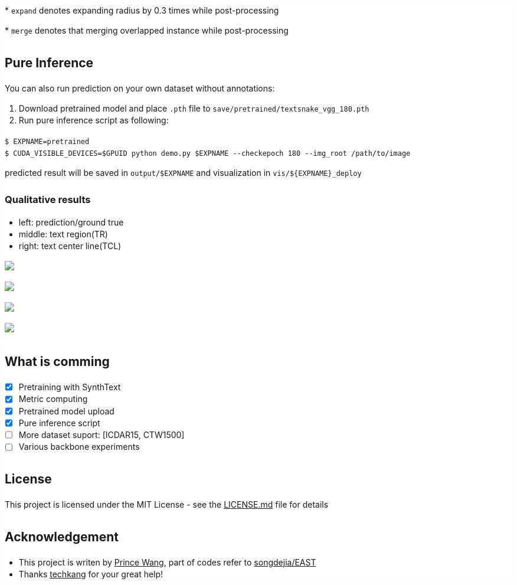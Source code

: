 \* `expand` denotes expanding radius by 0.3 times while post-processing

\* `merge` denotes that merging overlapped instance while post-processing

## Pure Inference

You can also run prediction on your own dataset without annotations:

1. Download pretrained model and place `.pth` file to `save/pretrained/textsnake_vgg_180.pth`
2. Run pure inference script as following: 

```shell
$ EXPNAME=pretrained
$ CUDA_VISIBLE_DEVICES=$GPUID python demo.py $EXPNAME --checkepoch 180 --img_root /path/to/image
```

predicted result will be saved in `output/$EXPNAME` and visualization in `vis/${EXPNAME}_deploy`

### Qualitative results

- left: prediction/ground true
- middle: text region(TR)
- right: text center line(TCL)

![](demo/img93.jpg)

![](demo/img96.jpg)

![](demo/img191.jpg)

![](demo/img600.jpg)

## What is comming

- [x] Pretraining with SynthText
- [x] Metric computing
- [x] Pretrained model upload
- [x] Pure inference script
- [ ] More dataset suport: [ICDAR15, CTW1500]
- [ ] Various backbone experiments

## License

This project is licensed under the MIT License - see the [LICENSE.md](LICENSE.md) file for details

## Acknowledgement

* This project is writen by [Prince Wang](https://github.com/princewang1994), part of codes refer to [songdejia/EAST](https://github.com/songdejia/EAST)
* Thanks [techkang](https://github.com/techkang) for your great help!